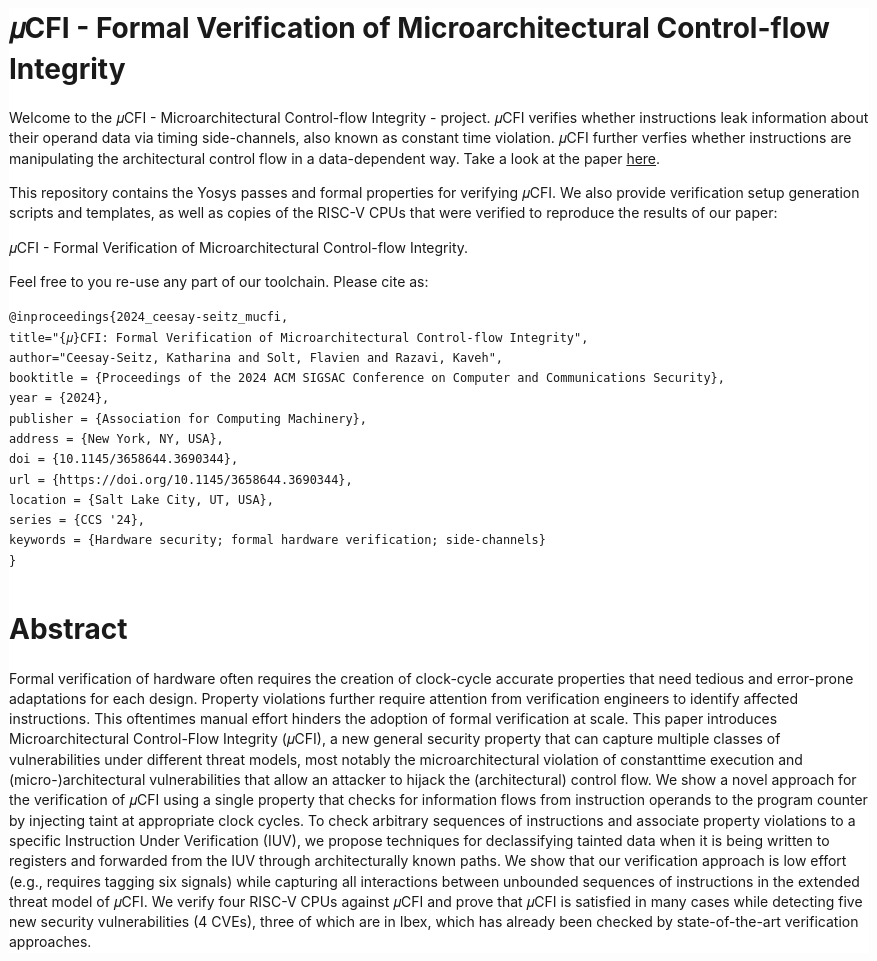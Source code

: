 # 𝜇CFI - Formal Verification of Microarchitectural Control-flow Integrity

Welcome to the 𝜇CFI - Microarchitectural Control-flow Integrity - project.
𝜇CFI verifies whether instructions leak information about their operand data via timing side-channels, also known as constant time violation.
𝜇CFI further verfies whether instructions are manipulating the architectural control flow in a data-dependent way. Take a look at the paper [here](https://comsec.ethz.ch/wp-content/files/mucfi_ccs24.pdf).

This repository contains the Yosys passes and formal properties for verifying 𝜇CFI.
We also provide verification setup generation scripts and templates, as well as copies of the RISC-V CPUs that were verified to reproduce the results of our paper:

𝜇CFI - Formal Verification of Microarchitectural Control-flow Integrity.

Feel free to you re-use any part of our toolchain.
Please cite as:
```
@inproceedings{2024_ceesay-seitz_mucfi,
title="{𝜇}CFI: Formal Verification of Microarchitectural Control-flow Integrity",
author="Ceesay-Seitz, Katharina and Solt, Flavien and Razavi, Kaveh",
booktitle = {Proceedings of the 2024 ACM SIGSAC Conference on Computer and Communications Security},
year = {2024},
publisher = {Association for Computing Machinery},
address = {New York, NY, USA},
doi = {10.1145/3658644.3690344},
url = {https://doi.org/10.1145/3658644.3690344},
location = {Salt Lake City, UT, USA},
series = {CCS '24},
keywords = {Hardware security; formal hardware verification; side-channels}
}
```

# Abstract
Formal verification of hardware often requires the creation of clock-cycle accurate properties that need tedious and error-prone adaptations for each design. Property violations further require attention from verification engineers to identify affected instructions. This oftentimes manual effort hinders the adoption of formal verification at scale. This paper introduces Microarchitectural Control-Flow Integrity (𝜇CFI), a new general security property that can capture multiple classes of vulnerabilities under different threat
models, most notably the microarchitectural violation of constanttime execution and (micro-)architectural vulnerabilities that allow
an attacker to hijack the (architectural) control flow. We show a novel approach for the verification of 𝜇CFI using a single property
that checks for information flows from instruction operands to the program counter by injecting taint at appropriate clock cycles. To
check arbitrary sequences of instructions and associate property violations to a specific Instruction Under Verification (IUV), we
propose techniques for declassifying tainted data when it is being written to registers and forwarded from the IUV through architecturally known paths. We show that our verification approach is low effort (e.g., requires tagging six signals) while capturing all interactions between unbounded sequences of instructions in the extended
threat model of 𝜇CFI. We verify four RISC-V CPUs against 𝜇CFI and prove that 𝜇CFI is satisfied in many cases while detecting five
new security vulnerabilities (4 CVEs), three of which are in Ibex, which has already been checked by state-of-the-art verification
approaches.
